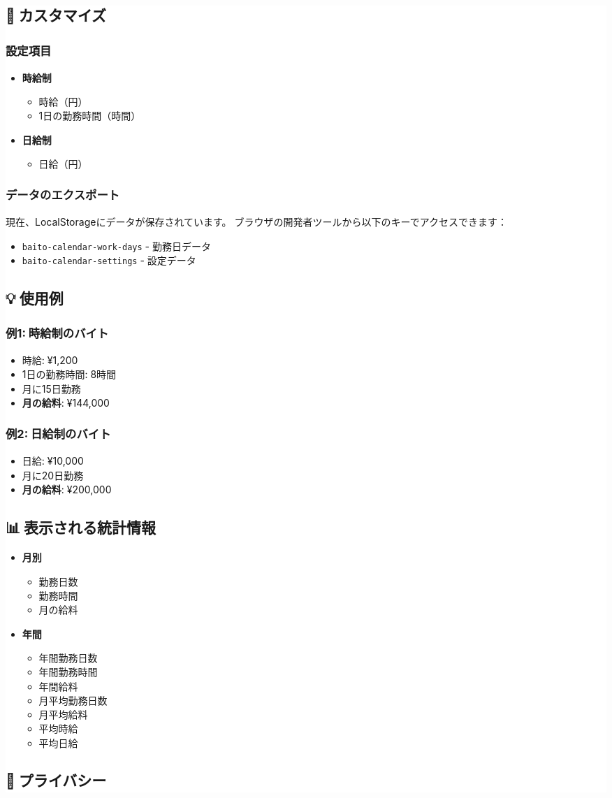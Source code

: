 ## 🔧 カスタマイズ

### 設定項目

- **時給制**
  - 時給（円）
  - 1日の勤務時間（時間）

- **日給制**
  - 日給（円）

### データのエクスポート

現在、LocalStorageにデータが保存されています。
ブラウザの開発者ツールから以下のキーでアクセスできます：

- `baito-calendar-work-days` - 勤務日データ
- `baito-calendar-settings` - 設定データ

## 💡 使用例

### 例1: 時給制のバイト

- 時給: ¥1,200
- 1日の勤務時間: 8時間
- 月に15日勤務
- **月の給料**: ¥144,000

### 例2: 日給制のバイト

- 日給: ¥10,000
- 月に20日勤務
- **月の給料**: ¥200,000

## 📊 表示される統計情報

- **月別**
  - 勤務日数
  - 勤務時間
  - 月の給料

- **年間**
  - 年間勤務日数
  - 年間勤務時間
  - 年間給料
  - 月平均勤務日数
  - 月平均給料
  - 平均時給
  - 平均日給

## 🔐 プライバシー
